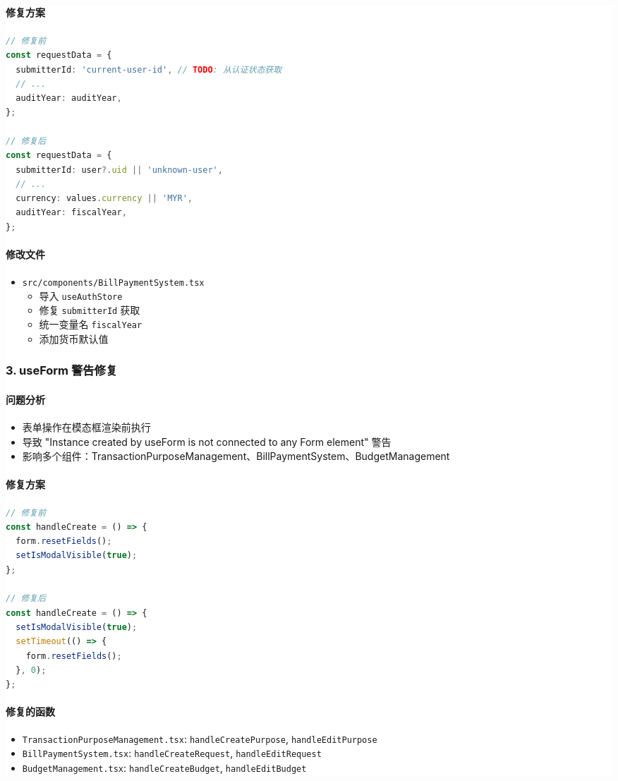 #### 修复方案
```typescript
// 修复前
const requestData = {
  submitterId: 'current-user-id', // TODO: 从认证状态获取
  // ...
  auditYear: auditYear,
};

// 修复后
const requestData = {
  submitterId: user?.uid || 'unknown-user',
  // ...
  currency: values.currency || 'MYR',
  auditYear: fiscalYear,
};
```

#### 修改文件
- `src/components/BillPaymentSystem.tsx`
  - 导入 `useAuthStore`
  - 修复 `submitterId` 获取
  - 统一变量名 `fiscalYear`
  - 添加货币默认值

### 3. useForm 警告修复

#### 问题分析
- 表单操作在模态框渲染前执行
- 导致 "Instance created by useForm is not connected to any Form element" 警告
- 影响多个组件：TransactionPurposeManagement、BillPaymentSystem、BudgetManagement

#### 修复方案
```typescript
// 修复前
const handleCreate = () => {
  form.resetFields();
  setIsModalVisible(true);
};

// 修复后
const handleCreate = () => {
  setIsModalVisible(true);
  setTimeout(() => {
    form.resetFields();
  }, 0);
};
```

#### 修复的函数
- `TransactionPurposeManagement.tsx`: `handleCreatePurpose`, `handleEditPurpose`
- `BillPaymentSystem.tsx`: `handleCreateRequest`, `handleEditRequest`
- `BudgetManagement.tsx`: `handleCreateBudget`, `handleEditBudget`
